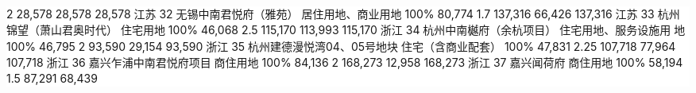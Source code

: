 2
28,578
28,578
28,578
江苏
32
无锡中南君悦府（雅苑）
居住用地、商业用地
100%
80,774
1.7
137,316
66,426
137,316
江苏
33
杭州锦望（萧山君奥时代）
住宅用地
100%
46,068
2.5
115,170
113,993
115,170
浙江
34
杭州中南樾府（余杭项目）
住宅用地、服务设施用
地
100%
46,795
2
93,590
29,154
93,590
浙江
35
杭州建德漫悦湾04、05号地块
住宅（含商业配套）
100%
47,831
2.25
107,718
77,964
107,718
浙江
36
嘉兴乍浦中南君悦府项目
商住用地
100%
84,136
2
168,273
12,958
168,273
浙江
37
嘉兴闻荷府
商住用地
100%
58,194
1.5
87,291
68,439